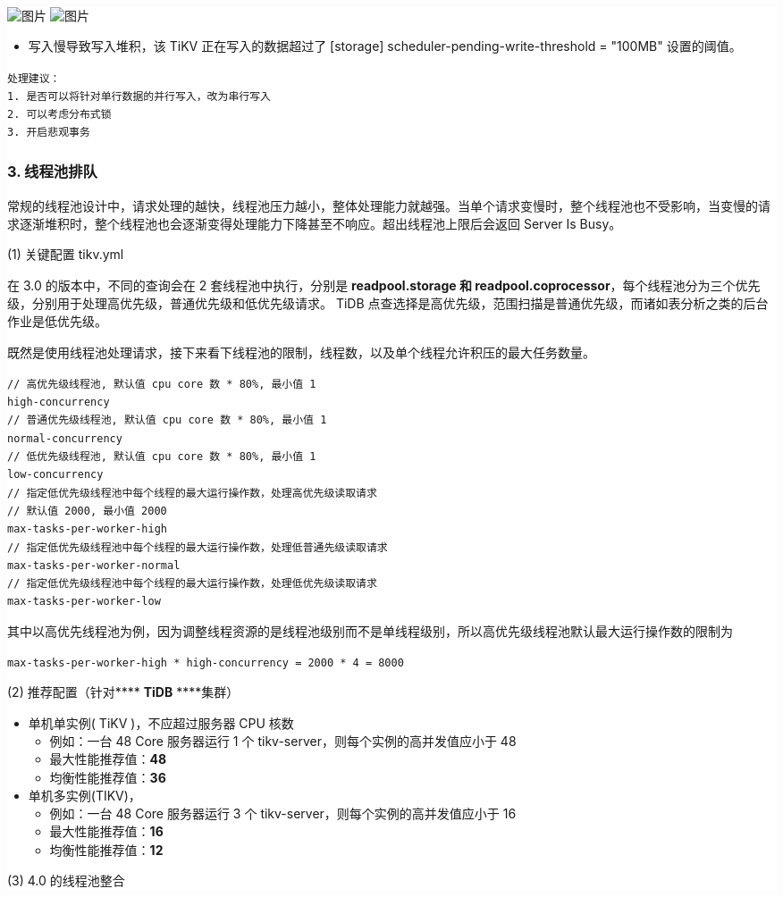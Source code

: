 ![图片](res/session4/chapter7/tikv-is-busy/3.png)   ![图片](res/session4/chapter7/tikv-is-busy/4.png)

* 写入慢导致写入堆积，该 TiKV 正在写入的数据超过了 [storage] scheduler-pending-write-threshold = "100MB" 设置的阈值。

```
处理建议：
1. 是否可以将针对单行数据的并行写入，改为串行写入
2. 可以考虑分布式锁
3. 开启悲观事务
```

### 3. 线程池排队
常规的线程池设计中，请求处理的越快，线程池压力越小，整体处理能力就越强。当单个请求变慢时，整个线程池也不受影响，当变慢的请求逐渐堆积时，整个线程池也会逐渐变得处理能力下降甚至不响应。超出线程池上限后会返回 Server Is Busy。

(1) 关键配置 tikv.yml

在 3.0 的版本中，不同的查询会在 2 套线程池中执行，分别是 **readpool.storage 和 readpool.coprocessor**，每个线程池分为三个优先级，分别用于处理高优先级，普通优先级和低优先级请求。 TiDB 点查选择是高优先级，范围扫描是普通优先级，而诸如表分析之类的后台作业是低优先级。

既然是使用线程池处理请求，接下来看下线程池的限制，线程数，以及单个线程允许积压的最大任务数量。

```
// 高优先级线程池, 默认值 cpu core 数 * 80%, 最小值 1
high-concurrency
// 普通优先级线程池, 默认值 cpu core 数 * 80%, 最小值 1
normal-concurrency
// 低优先级线程池, 默认值 cpu core 数 * 80%, 最小值 1
low-concurrency
// 指定低优先级线程池中每个线程的最大运行操作数，处理高优先级读取请求
// 默认值 2000, 最小值 2000
max-tasks-per-worker-high
// 指定低优先级线程池中每个线程的最大运行操作数，处理低普通先级读取请求
max-tasks-per-worker-normal
// 指定低优先级线程池中每个线程的最大运行操作数，处理低优先级读取请求
max-tasks-per-worker-low
```

其中以高优先线程池为例，因为调整线程资源的是线程池级别而不是单线程级别，所以高优先级线程池默认最大运行操作数的限制为  

```
max-tasks-per-worker-high * high-concurrency = 2000 * 4 = 8000
```

(2) 推荐配置（针对**** ****TiDB**** ****集群）

  * 单机单实例( TiKV )，不应超过服务器 CPU 核数
    * 例如：一台 48 Core 服务器运行 1 个 tikv-server，则每个实例的高并发值应小于 48
    * 最大性能推荐值：**48**
    * 均衡性能推荐值：**36**
  * 单机多实例(TIKV)，
    * 例如：一台 48 Core 服务器运行 3 个 tikv-server，则每个实例的高并发值应小于 16
    * 最大性能推荐值：**16**
    * 均衡性能推荐值：**12**

(3) 4.0 的线程池整合
